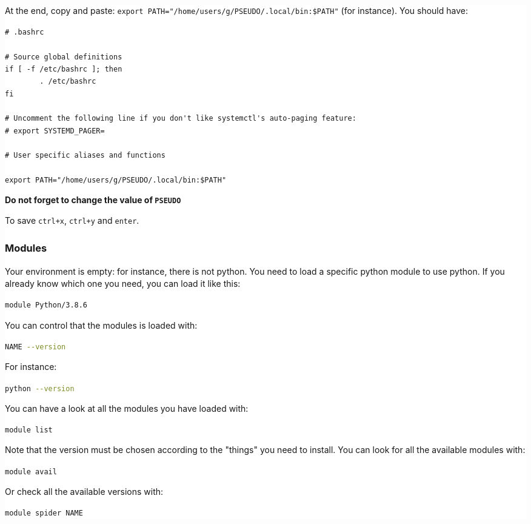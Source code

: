 At the end, copy and paste: `export PATH="/home/users/g/PSEUDO/.local/bin:$PATH"` (for instance). You should have:

```
# .bashrc

# Source global definitions
if [ -f /etc/bashrc ]; then
        . /etc/bashrc
fi

# Uncomment the following line if you don't like systemctl's auto-paging feature:
# export SYSTEMD_PAGER=

# User specific aliases and functions

export PATH="/home/users/g/PSEUDO/.local/bin:$PATH"
```

**Do not forget to change the value of `PSEUDO`**

To save `ctrl+x`, `ctrl+y` and `enter`.

### Modules

Your environment is empty: for instance, there is not python. You need to load a specific python module to use python. If you already know which one you need, you can load it like this:

```bash
module Python/3.8.6
```

You can control that the modules is loaded with:

```bash
NAME --version
```

For instance:

```bash
python --version
```

You can have a look at all the modules you have loaded with:

```
module list
```

Note that the version must be chosen according to the "things" you need to install. You can look for all the available modules with:

```bash
module avail
```

Or check all the available versions with:

```bash
module spider NAME
```
